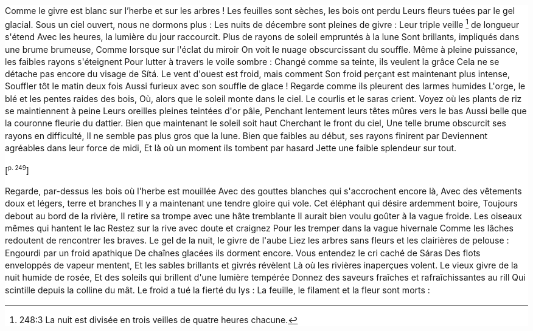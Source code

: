 Comme le givre est blanc sur l’herbe et sur les arbres !
Les feuilles sont sèches, les bois ont perdu
Leurs fleurs tuées par le gel glacial.
Sous un ciel ouvert, nous ne dormons plus :
Les nuits de décembre sont pleines de givre :
Leur triple veille [^454] de longueur s'étend
Avec les heures, la lumière du jour raccourcit.
Plus de rayons de soleil empruntés à la lune
Sont brillants, impliqués dans une brume brumeuse,
Comme lorsque sur l'éclat du miroir
On voit le nuage obscurcissant du souffle.
Même à pleine puissance, les faibles rayons s'éteignent
Pour lutter à travers le voile sombre :
Changé comme sa teinte, ils veulent la grâce
Cela ne se détache pas encore du visage de Sítá.
Le vent d'ouest est froid, mais comment
Son froid perçant est maintenant plus intense,
Souffler tôt le matin deux fois
Aussi furieux avec son souffle de glace !
Regarde comme ils pleurent des larmes humides
L'orge, le blé et les pentes raides des bois,
Où, alors que le soleil monte dans le ciel.
Le courlis et le saras crient.
Voyez où les plants de riz se maintiennent à peine
Leurs oreilles pleines teintées d'or pâle,
Penchant lentement leurs têtes mûres vers le bas
Aussi belle que la couronne fleurie du dattier.
Bien que maintenant le soleil soit haut
Cherchant le front du ciel,
Une telle brume obscurcit ses rayons en difficulté,
Il ne semble pas plus gros que la lune.
Bien que faibles au début, ses rayons finirent par
Deviennent agréables dans leur force de midi,
Et là où un moment ils tombent par hasard
Jette une faible splendeur sur tout.

<span id="p249">[<sup><small>p. 249</small></sup>]</span>

Regarde, par-dessus les bois où l'herbe est mouillée
Avec des gouttes blanches qui s'accrochent encore là,
Avec des vêtements doux et légers, terre et branches
Il y a maintenant une tendre gloire qui vole.
Cet éléphant qui désire ardemment boire,
Toujours debout au bord de la rivière,
Il retire sa trompe avec une hâte tremblante
Il aurait bien voulu goûter à la vague froide.
Les oiseaux mêmes qui hantent le lac
Restez sur la rive avec doute et craignez
Pour les tremper dans la vague hivernale
Comme les lâches redoutent de rencontrer les braves.
Le gel de la nuit, le givre de l'aube
Liez les arbres sans fleurs et les clairières de pelouse :
Engourdi par un froid apathique
De chaînes glacées ils dorment encore.
Vous entendez le cri caché de Sáras
Des flots enveloppés de vapeur mentent,
Et les sables brillants et givrés révèlent
Là où les rivières inaperçues volent.
Le vieux givre de la nuit humide de rosée,
Et des soleils qui brillent d'une lumière tempérée
Donnez des saveurs fraîches et rafraîchissantes au rill
Qui scintille depuis la colline du mât.
Le froid a tué la fierté du lys :
La feuille, le filament et la fleur sont morts :

[^424]: 240:1 L'un des ermites qui avaient suivi Rama.
[^425]: 240:2 Le lac des cinq nymphes.
[^426]: 241:1 Le figuier sacré.
[^427]: 242:1 L'arbre à pain, Artocarpus integri folia.
[^428]: 242:2 Un bel arbre à bois, Shores robusta.
[^429]: 243:1 Le Dieu du feu.
[^431]: 243:3 Le Soleil.
[^432]: 243:4 Brahma, le créateur.
[^433]: 243:5 Shiva.
[^434]: 243:6 Le Dieu du Vent.
[^435]: 243:7 Le Dieu de la mer.
[^436]: 243:8 Une classe de demi-dieux, au nombre de huit.
[^437]: 243:9 Le texte le plus sacré des Védas, déifié.
[^438]: 243:10 Vásaki
[^439]: 243:11 Garnd \*
[^440]: 243:12 Le Dieu de la Guerre.
[^441]: 244:1 L'une des Pléiades généralement considérée comme le modèle de l'excellence conjugale.
[^442]: 245:1 Le Madhúka, ou, comme on l'appelle maintenant, Mahuwá, est le Bassia latifolia, un arbre dont les fleurs produisent un esprit.
[^443]: 245:1b « J'aurais douté que Manu ait pu être la bonne lecture ici, mais il apparaît à nouveau au verset 29, où il est de la même manière suivi au verset 31 par Analá, de sorte qu'il semblerait certainement que le nom Manu soit destiné à désigner une femme, la fille de Daksha. La recension Gauda, ​​suivie par Signor Gorresio (III 20, 12), adopte une lecture entièrement différente à la fin du vers, à savoir _Balám Atibalám api_, « Balá et Atibilá », au lieu de Manu et Analá. Je vois que le professeur Roth sv cite l'autorité de l'Amara Kosha et du Commentateur de Pánini pour affirmer que le mot signifie parfois « l'épouse de Manu ». Dans le texte suivant du Mahábhárata I. 2553. également, Manu semble être le nom d'une femme : _Anaradyam, Manum, Vansám, Asurám, Márganapriyám, Anúpám, Subhagdm, Bhásím iti Prádhá vyajayata_. « Pradhá (fille de Daksha) enfanta Anavadyá, Manu, Vans'á, Márganaprivá, Anúpá, Subhagá. et Bhásí. » _Muir's Sanskrit Text_, Vol. I.p. 116.
[^444]: 246:1 L'éléphant d'Indra.
[^445]: 246:2 _Golingúlas_, décrit comme une sorte de singe, de couleur noire, et ayant une queue comme une vache.
[^446]: 246:1b Huit éléphants attachés aux quatre quartiers et points intermédiaires de la boussole, pour soutenir et garder la terre.
[^447]: 246:2b Certains érudits identifient les centaures avec les Gandharvas.
[^448]: 246:3b Les serpents à capuchon, dit le commentateur Tírtha, étaient la progéniture de Surasá : tous les autres de Kadrú.
[^449]: 246:4b Le texte dit Kás'yapa, « un descendant de Kas'yapa », qui, selon Rám. II. l0, 6, devrait être Vivasvat. Mais comme il est indiqué dans la partie précédente de ce passage III. 14, 11 s. que Manu était l'une des huit épouses de Kas'yapa, nous devons lire ici Kasyapa. La recension de Ganda dit (III, 20, 30) : « Manur manushyams cha tutha janayámása Raghana\*\*_, au lieu de la ligne correspondante dans l'édition de Bombay. » _Muir's Sanskrit Text, Vol. I, p. 117._
[^451]: 247:2 Acacia Suma.
[^452]: 248:1 Le sud est censé être la résidence des défunts.
[^453]: 248:2 Le soleil.
[^454]: 248:3 La nuit est divisée en trois veilles de quatre heures chacune.
[^455]: 249:1 Le chambellan en chef et serviteur de S'iva ou Rodra.
[^457]: 250:1 Une étoile, l'une des favorites de la Lune.
[^458]: 250:2 Le Dieu d'amour.
[^459]: 252:1 Un démon tué par Indra.
[^460]: 252:1b Chitraratha, roi des Gandharvas.
[^461]: 252:2b Titanic.